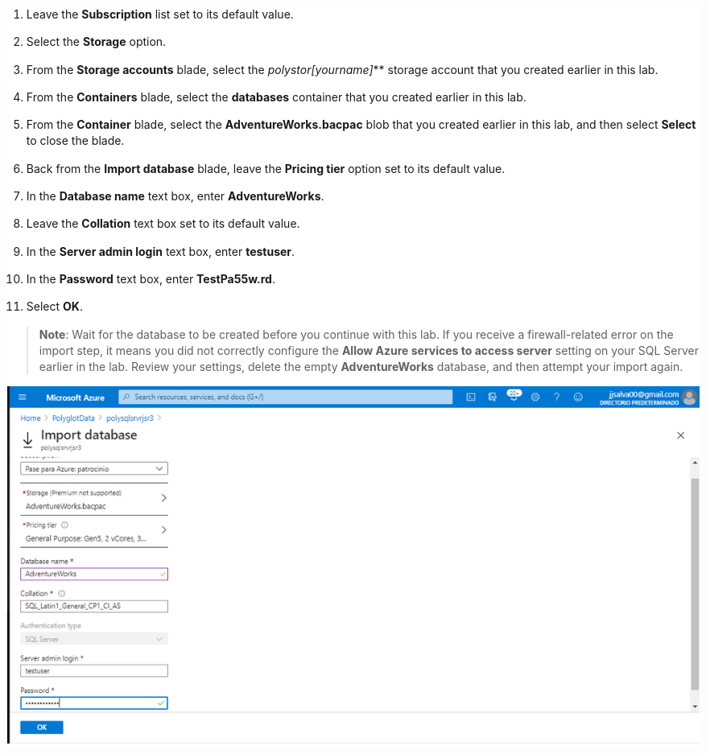   1.  Leave the **Subscription** list set to its default value.

   1.  Select the **Storage** option.

   1.  From the **Storage accounts** blade, select the **polystor*[yourname]*** storage account that you created earlier in this lab. 

   1.  From the **Containers** blade, select the **databases** container that you created earlier in this lab. 

   1.  From the **Container** blade, select the **AdventureWorks.bacpac** blob that you created earlier in this lab, and then select **Select** to close the blade.

   1.  Back from the **Import database** blade, leave the **Pricing tier** option set to its default value.

   1.  In the **Database name** text box, enter **AdventureWorks**.

   1.  Leave the **Collation** text box set to its default value.

   1.  In the **Server admin login** text box, enter **testuser**.

   1.  In the **Password** text box, enter **TestPa55w.rd**.

   1.  Select **OK**.

   > **Note**: Wait for the database to be created before you continue with this lab. If you receive a firewall-related error on the import step, it means you did not correctly configure the **Allow Azure services to access server** setting on your SQL Server earlier in the lab.  Review your settings, delete the empty **AdventureWorks** database, and then attempt your import again.

![11Importandobbdd](img/11Importandobbdd.PNG)

